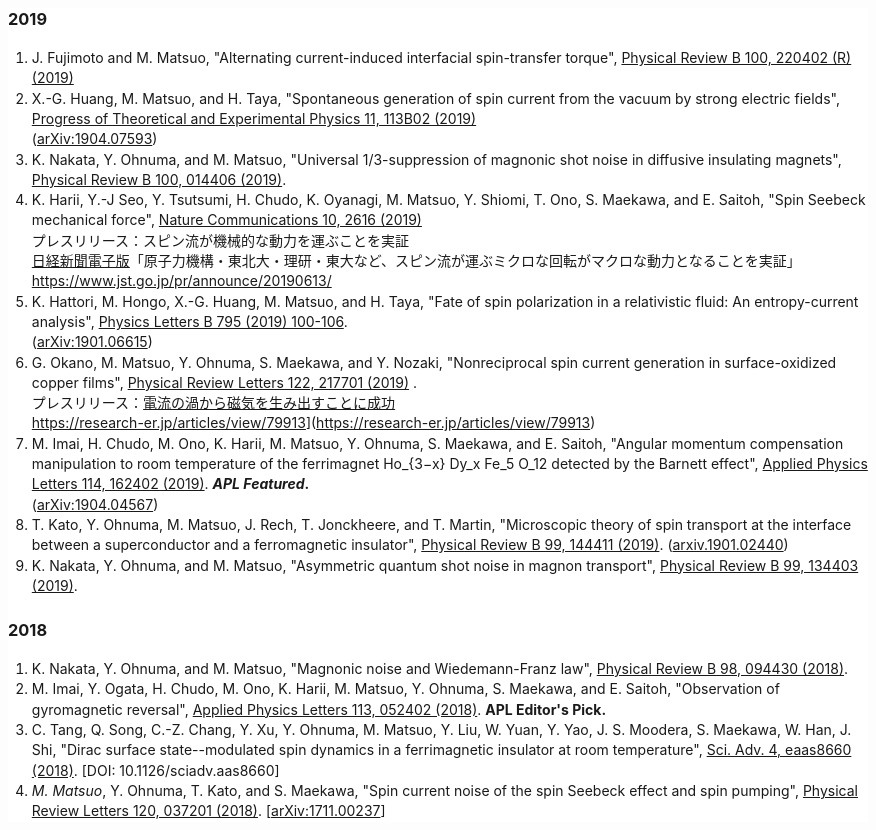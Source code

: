 ### 2019

1. J. Fujimoto and M. Matsuo, "Alternating current-induced interfacial spin-transfer torque", [Physical Review B 100, 220402 (R) (2019)](https://journals.aps.org/prb/abstract/10.1103/PhysRevB.100.220402)
2. X.-G. Huang, M. Matsuo, and H. Taya, "Spontaneous generation of spin current from the vacuum by strong electric fields", [Progress of Theoretical and Experimental Physics 11, 113B02 (2019)](https://academic.oup.com/ptep/article/2019/11/113B02/5626098)  
([arXiv:1904.07593](https://arxiv.org/abs/1904.07593))
3. K. Nakata, Y. Ohnuma, and M. Matsuo, "Universal 1/3-suppression of magnonic shot noise in diffusive insulating magnets", [Physical Review B 100, 014406 (2019)](https://journals.aps.org/prb/abstract/10.1103/PhysRevB.100.014406).
4. K. Harii, Y.-J Seo, Y. Tsutsumi, H. Chudo, K. Oyanagi, M. Matsuo, Y. Shiomi, T. Ono, S. Maekawa, and E. Saitoh, "Spin Seebeck mechanical force", [Nature Communications 10, 2616 (2019)](https://www.nature.com/articles/s41467-019-10625-y)  
プレスリリース：スピン流が機械的な動力を運ぶことを実証  
[日経新聞電子版](https://www.nikkei.com/article/DGXLRSP512022_T10C19A6000000/)「原子力機構・東北大・理研・東大など、スピン流が運ぶミクロな回転がマクロな動力となることを実証」  
[https://www.jst.go.jp/pr/announce/20190613/ ](https://www.jst.go.jp/pr/announce/20190613/)
5. K. Hattori, M. Hongo, X.-G. Huang, M. Matsuo, and H. Taya, "Fate of spin polarization in a relativistic fluid: An entropy-current analysis", [Physics Letters B 795 (2019) 100-106](https://www.sciencedirect.com/science/article/pii/S037026931930351X).   
([arXiv:1901.06615](https://arxiv.org/abs/1901.06615))
6. G. Okano, M. Matsuo, Y. Ohnuma, S. Maekawa, and Y. Nozaki, "Nonreciprocal spin current generation in surface-oxidized copper films", [Physical Review Letters 122, 217701 (2019)](https://journals.aps.org/prl/abstract/10.1103/PhysRevLett.122.217701) .  
プレスリリース：[電流の渦から磁気を生み出すことに成功](https://www.keio.ac.jp/ja/press-releases/2019/5/30/28-53340/)  
<https://research-er.jp/articles/view/79913>](https://research-er.jp/articles/view/79913)
7. M. Imai, H. Chudo, M. Ono, K. Harii, M. Matsuo, Y. Ohnuma, S. Maekawa, and E. Saitoh, "Angular momentum compensation manipulation to room temperature of the ferrimagnet Ho_{3−x} Dy_x Fe_5 O_12 detected by the Barnett effect", [Applied Physics Letters 114, 162402 (2019)](https://aip.scitation.org/doi/10.1063/1.5095166). **_APL Featured_.**  
([arXiv:1904.04567](https://arxiv.org/abs/1904.04567))
8. T. Kato, Y. Ohnuma, M. Matsuo, J. Rech, T. Jonckheere, and T. Martin, "Microscopic theory of spin transport at the interface between a superconductor and a ferromagnetic insulator", [Physical Review B 99, 144411 (2019)](https://journals.aps.org/prb/abstract/10.1103/PhysRevB.99.144411). ([arxiv.1901.02440](https://arxiv.org/abs/1901.02440))
9. K. Nakata, Y. Ohnuma, and M. Matsuo, "Asymmetric quantum shot noise in magnon transport", [Physical Review B 99, 134403 (2019)](https://journals.aps.org/prb/abstract/10.1103/PhysRevB.99.134403).

### 2018

1. K. Nakata, Y. Ohnuma, and M. Matsuo, "Magnonic noise and Wiedemann-Franz law", [Physical Review B 98, 094430 (2018)](https://journals.aps.org/prb/abstract/10.1103/PhysRevB.98.094430).
2. M. Imai, Y. Ogata, H. Chudo, M. Ono, K. Harii, M. Matsuo, Y. Ohnuma, S. Maekawa, and E. Saitoh, "Observation of gyromagnetic reversal", [Applied Physics Letters 113, 052402 (2018)](https://aip.scitation.org/doi/10.1063/1.5041464). __**APL Editor's Pick.**__
3. C. Tang, Q. Song, C.-Z. Chang, Y. Xu, Y. Ohnuma, M. Matsuo, Y. Liu, W. Yuan, Y. Yao, J. S. Moodera, S. Maekawa, W. Han, J. Shi, "Dirac surface state--modulated spin dynamics in a ferrimagnetic insulator at room temperature", [Sci. Adv. 4, eaas8660 (2018)](http://advances.sciencemag.org/content/4/6/eaas8660). [DOI: 10.1126/sciadv.aas8660]
4. _M. Matsuo_, Y. Ohnuma, T. Kato, and S. Maekawa, "Spin current noise of the spin Seebeck effect and spin pumping", [Physical Review Letters 120, 037201 (2018)](https://journals.aps.org/prl/abstract/10.1103/PhysRevLett.120.037201). [[arXiv:1711.00237](https://arxiv.org/abs/1711.00237)]
